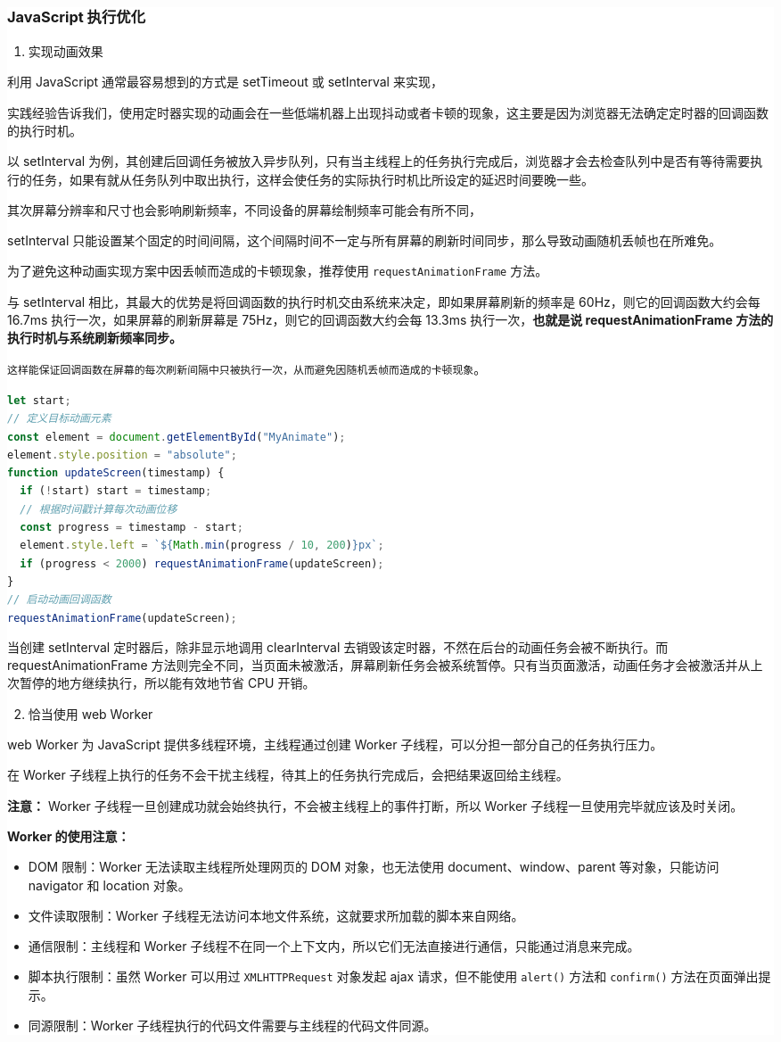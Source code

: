 ### JavaScript 执行优化

1. 实现动画效果

利用 JavaScript 通常最容易想到的方式是 setTimeout 或 setInterval 来实现，

实践经验告诉我们，使用定时器实现的动画会在一些低端机器上出现抖动或者卡顿的现象，这主要是因为浏览器无法确定定时器的回调函数的执行时机。

以 setInterval 为例，其创建后回调任务被放入异步队列，只有当主线程上的任务执行完成后，浏览器才会去检查队列中是否有等待需要执行的任务，如果有就从任务队列中取出执行，这样会使任务的实际执行时机比所设定的延迟时间要晚一些。

其次屏幕分辨率和尺寸也会影响刷新频率，不同设备的屏幕绘制频率可能会有所不同，

setInterval 只能设置某个固定的时间间隔，这个间隔时间不一定与所有屏幕的刷新时间同步，那么导致动画随机丢帧也在所难免。

为了避免这种动画实现方案中因丢帧而造成的卡顿现象，推荐使用 `requestAnimationFrame` 方法。

与 setInterval 相比，其最大的优势是将回调函数的执行时机交由系统来决定，即如果屏幕刷新的频率是 60Hz，则它的回调函数大约会每 16.7ms 执行一次，如果屏幕的刷新屏幕是 75Hz，则它的回调函数大约会每 13.3ms 执行一次，**也就是说 requestAnimationFrame 方法的执行时机与系统刷新频率同步。**

`这样能保证回调函数在屏幕的每次刷新间隔中只被执行一次，从而避免因随机丢帧而造成的卡顿现象`。

```js
let start;
// 定义目标动画元素
const element = document.getElementById("MyAnimate");
element.style.position = "absolute";
function updateScreen(timestamp) {
  if (!start) start = timestamp;
  // 根据时间戳计算每次动画位移
  const progress = timestamp - start;
  element.style.left = `${Math.min(progress / 10, 200)}px`;
  if (progress < 2000) requestAnimationFrame(updateScreen);
}
// 启动动画回调函数
requestAnimationFrame(updateScreen);
```

当创建 setInterval 定时器后，除非显示地调用 clearInterval 去销毁该定时器，不然在后台的动画任务会被不断执行。而 requestAnimationFrame 方法则完全不同，当页面未被激活，屏幕刷新任务会被系统暂停。只有当页面激活，动画任务才会被激活并从上次暂停的地方继续执行，所以能有效地节省 CPU 开销。

2. 恰当使用 web Worker

web Worker 为 JavaScript 提供多线程环境，主线程通过创建 Worker 子线程，可以分担一部分自己的任务执行压力。

在 Worker 子线程上执行的任务不会干扰主线程，待其上的任务执行完成后，会把结果返回给主线程。

**注意：** Worker 子线程一旦创建成功就会始终执行，不会被主线程上的事件打断，所以 Worker 子线程一旦使用完毕就应该及时关闭。

**Worker 的使用注意：**

- DOM 限制：Worker 无法读取主线程所处理网页的 DOM 对象，也无法使用 document、window、parent 等对象，只能访问 navigator 和 location 对象。
    
- 文件读取限制：Worker 子线程无法访问本地文件系统，这就要求所加载的脚本来自网络。
    
- 通信限制：主线程和 Worker 子线程不在同一个上下文内，所以它们无法直接进行通信，只能通过消息来完成。
    
- 脚本执行限制：虽然 Worker 可以用过 `XMLHTTPRequest` 对象发起 ajax 请求，但不能使用 `alert()` 方法和 `confirm()` 方法在页面弹出提示。
    
- 同源限制：Worker 子线程执行的代码文件需要与主线程的代码文件同源。
    